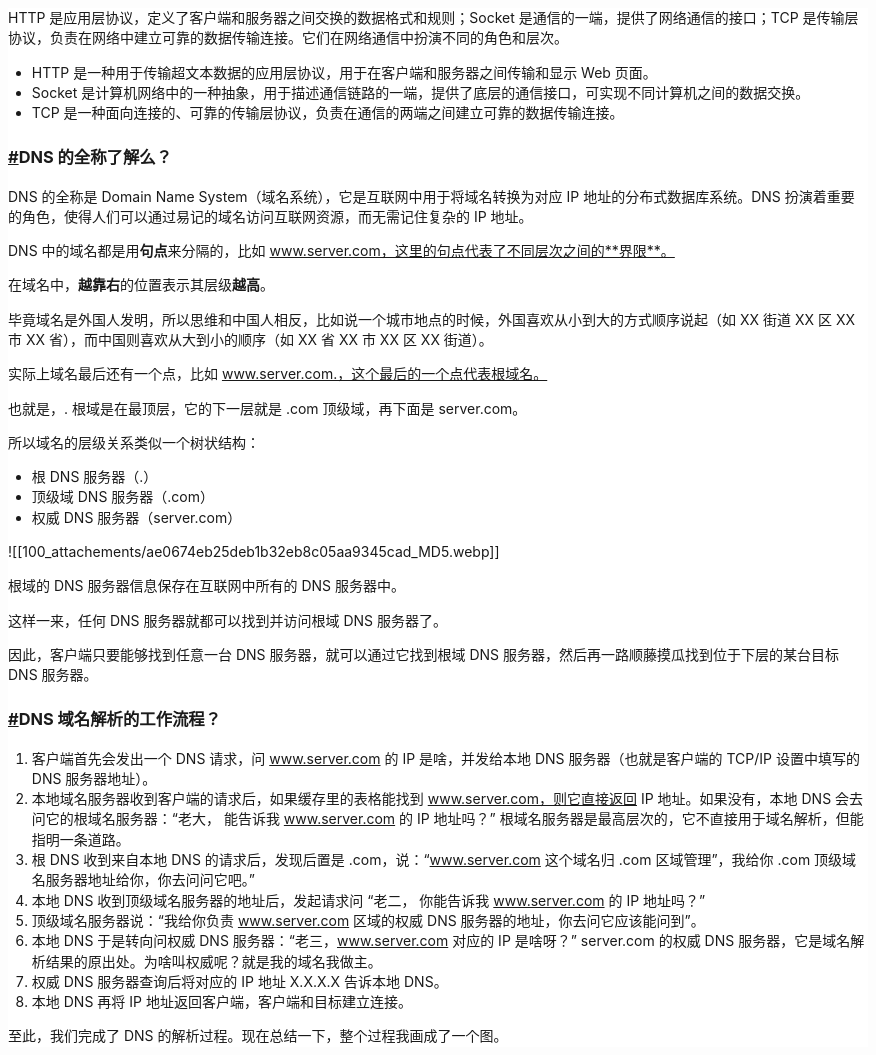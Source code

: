 HTTP 是应用层协议，定义了客户端和服务器之间交换的数据格式和规则；Socket 是通信的一端，提供了网络通信的接口；TCP 是传输层协议，负责在网络中建立可靠的数据传输连接。它们在网络通信中扮演不同的角色和层次。

- HTTP 是一种用于传输超文本数据的应用层协议，用于在客户端和服务器之间传输和显示 Web 页面。
- Socket 是计算机网络中的一种抽象，用于描述通信链路的一端，提供了底层的通信接口，可实现不同计算机之间的数据交换。
- TCP 是一种面向连接的、可靠的传输层协议，负责在通信的两端之间建立可靠的数据传输连接。

### [#](https://xiaolincoding.com/interview/network.html#dns%E7%9A%84%E5%85%A8%E7%A7%B0%E4%BA%86%E8%A7%A3%E4%B9%88)DNS 的全称了解么？

DNS 的全称是 Domain Name System（域名系统），它是互联网中用于将域名转换为对应 IP 地址的分布式数据库系统。DNS 扮演着重要的角色，使得人们可以通过易记的域名访问互联网资源，而无需记住复杂的 IP 地址。

DNS 中的域名都是用**句点**来分隔的，比如 www.server.com，这里的句点代表了不同层次之间的**界限**。

在域名中，**越靠右**的位置表示其层级**越高**。

毕竟域名是外国人发明，所以思维和中国人相反，比如说一个城市地点的时候，外国喜欢从小到大的方式顺序说起（如 XX 街道 XX 区 XX 市 XX 省），而中国则喜欢从大到小的顺序（如 XX 省 XX 市 XX 区 XX 街道）。

实际上域名最后还有一个点，比如 www.server.com.，这个最后的一个点代表根域名。

也就是，. 根域是在最顶层，它的下一层就是 .com 顶级域，再下面是 server.com。

所以域名的层级关系类似一个树状结构：

- 根 DNS 服务器（.）
- 顶级域 DNS 服务器（.com）
- 权威 DNS 服务器（server.com）

![[100_attachements/ae0674eb25deb1b32eb8c05aa9345cad_MD5.webp]]

根域的 DNS 服务器信息保存在互联网中所有的 DNS 服务器中。

这样一来，任何 DNS 服务器就都可以找到并访问根域 DNS 服务器了。

因此，客户端只要能够找到任意一台 DNS 服务器，就可以通过它找到根域 DNS 服务器，然后再一路顺藤摸瓜找到位于下层的某台目标 DNS 服务器。

### [#](https://xiaolincoding.com/interview/network.html#dns-%E5%9F%9F%E5%90%8D%E8%A7%A3%E6%9E%90%E7%9A%84%E5%B7%A5%E4%BD%9C%E6%B5%81%E7%A8%8B)DNS 域名解析的工作流程？

1. 客户端首先会发出一个 DNS 请求，问 www.server.com 的 IP 是啥，并发给本地 DNS 服务器（也就是客户端的 TCP/IP 设置中填写的 DNS 服务器地址）。
2. 本地域名服务器收到客户端的请求后，如果缓存里的表格能找到 www.server.com，则它直接返回 IP 地址。如果没有，本地 DNS 会去问它的根域名服务器：“老大， 能告诉我 www.server.com 的 IP 地址吗？” 根域名服务器是最高层次的，它不直接用于域名解析，但能指明一条道路。
3. 根 DNS 收到来自本地 DNS 的请求后，发现后置是 .com，说：“www.server.com 这个域名归 .com 区域管理”，我给你 .com 顶级域名服务器地址给你，你去问问它吧。”
4. 本地 DNS 收到顶级域名服务器的地址后，发起请求问 “老二， 你能告诉我 www.server.com 的 IP 地址吗？”
5. 顶级域名服务器说：“我给你负责 www.server.com 区域的权威 DNS 服务器的地址，你去问它应该能问到”。
6. 本地 DNS 于是转向问权威 DNS 服务器：“老三，www.server.com 对应的 IP 是啥呀？” server.com 的权威 DNS 服务器，它是域名解析结果的原出处。为啥叫权威呢？就是我的域名我做主。
7. 权威 DNS 服务器查询后将对应的 IP 地址 X.X.X.X 告诉本地 DNS。
8. 本地 DNS 再将 IP 地址返回客户端，客户端和目标建立连接。

至此，我们完成了 DNS 的解析过程。现在总结一下，整个过程我画成了一个图。
